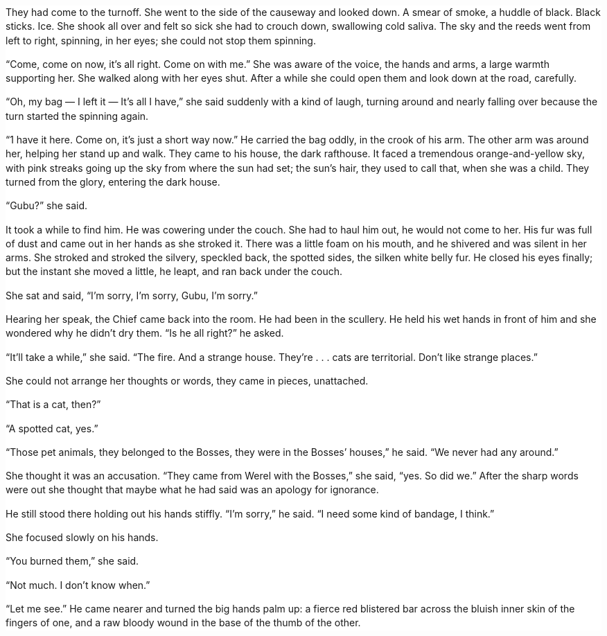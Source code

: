 They had come to the turnoff. She went to the side of the causeway and looked down. A smear of smoke, a huddle of black. Black sticks. Ice. She shook all over and felt so sick she had to crouch down, swallowing cold saliva. The sky and the reeds went from left to right, spinning, in her eyes; she could not stop them spinning.

“Come, come on now, it’s all right. Come on with me.” She was aware of the voice, the hands and arms, a large warmth supporting her. She walked along with her eyes shut. After a while she could open them and look down at the road, carefully.

“Oh, my bag — I left it — It’s all I have,” she said suddenly with a kind of laugh, turning around and nearly falling over because the turn started the spinning again.

“1 have it here. Come on, it’s just a short way now.” He carried the bag oddly, in the crook of his arm. The other arm was around her, helping her stand up and walk. They came to his house, the dark rafthouse. It faced a tremendous orange-and-yellow sky, with pink streaks going up the sky from where the sun had set; the sun’s hair, they used to call that, when she was a child. They turned from the glory, entering the dark house.

“Gubu?” she said.

It took a while to find him. He was cowering under the couch. She had to haul him out, he would not come to her. His fur was full of dust and came out in her hands as she stroked it. There was a little foam on his mouth, and he shivered and was silent in her arms. She stroked and stroked the silvery, speckled back, the spotted sides, the silken white belly fur. He closed his eyes finally; but the instant she moved a little, he leapt, and ran back under the couch.

She sat and said, “I’m sorry, I’m sorry, Gubu, I’m sorry.”

Hearing her speak, the Chief came back into the room. He had been in the scullery. He held his wet hands in front of him and she wondered why he didn’t dry them. “Is he all right?” he asked.

“It’ll take a while,” she said. “The fire. And a strange house. They’re . . . cats are territorial. Don’t like strange places.”

She could not arrange her thoughts or words, they came in pieces, unattached.

“That is a cat, then?”

“A spotted cat, yes.”

“Those pet animals, they belonged to the Bosses, they were in the Bosses’ houses,” he said. “We never had any around.”

She thought it was an accusation. “They came from Werel with the Bosses,” she said, “yes. So did we.” After the sharp words were out she thought that maybe what he had said was an apology for ignorance.

He still stood there holding out his hands stiffly. “I’m sorry,” he said. “I need some kind of bandage, I think.”

She focused slowly on his hands.

“You burned them,” she said.

“Not much. I don’t know when.”

“Let me see.” He came nearer and turned the big hands palm up: a fierce red blistered bar across the bluish inner skin of the fingers of one, and a raw bloody wound in the base of the thumb of the other.
